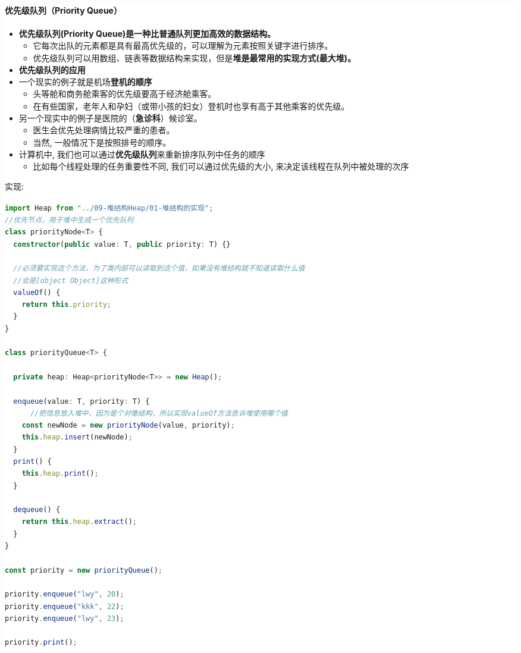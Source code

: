 #### 优先级队列（Priority Queue）

- **优先级队列(Priority Queue)是一种比普通队列更加高效的数据结构。**
  - 它每次出队的元素都是具有最高优先级的，可以理解为元素按照关键字进行排序。
  - 优先级队列可以用数组、链表等数据结构来实现，但是**堆是最常用的实现方式(最大堆)。**
- **优先级队列的应用**
- 一个现实的例子就是机场**登机的顺序**
  - 头等舱和商务舱乘客的优先级要高于经济舱乘客。
  - 在有些国家，老年人和孕妇（或带小孩的妇女）登机时也享有高于其他乘客的优先级。
- 另一个现实中的例子是医院的（**急诊科**）候诊室。
  - 医生会优先处理病情比较严重的患者。
  - 当然, 一般情况下是按照排号的顺序。
- 计算机中, 我们也可以通过**优先级队列**来重新排序队列中任务的顺序
  - 比如每个线程处理的任务重要性不同, 我们可以通过优先级的大小, 来决定该线程在队列中被处理的次序

实现:

```typescript
import Heap from "../09-堆结构Heap/01-堆结构的实现";
//优先节点，用于堆中生成一个优先队列
class priorityNode<T> {
  constructor(public value: T, public priority: T) {}

  //必须要实现这个方法，为了类内部可以读取到这个值，如果没有堆结构就不知道读取什么值
  //会是[object Object]这种形式
  valueOf() {
    return this.priority;
  }
}

class priorityQueue<T> {
    
  private heap: Heap<priorityNode<T>> = new Heap();

  enqueue(value: T, priority: T) {
      //把信息放入堆中，因为是个对像结构，所以实现valueOf方法告诉堆使用哪个值
    const newNode = new priorityNode(value, priority);
    this.heap.insert(newNode);
  }
  print() {
    this.heap.print();
  }

  dequeue() {
    return this.heap.extract();
  }
}

const priority = new priorityQueue();

priority.enqueue("lwy", 20);
priority.enqueue("kkk", 22);
priority.enqueue("lwy", 23);

priority.print();

```
